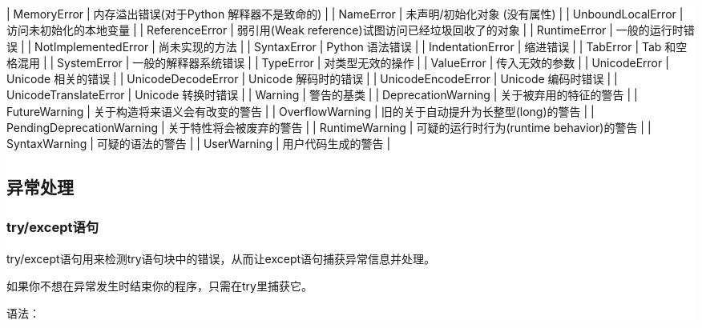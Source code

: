 | MemoryError               | 内存溢出错误(对于Python 解释器不是致命的)          |
| NameError                 | 未声明/初始化对象 (没有属性)                       |
| UnboundLocalError         | 访问未初始化的本地变量                             |
| ReferenceError            | 弱引用(Weak reference)试图访问已经垃圾回收了的对象 |
| RuntimeError              | 一般的运行时错误                                   |
| NotImplementedError       | 尚未实现的方法                                     |
| SyntaxError               | Python 语法错误                                    |
| IndentationError          | 缩进错误                                           |
| TabError                  | Tab 和空格混用                                     |
| SystemError               | 一般的解释器系统错误                               |
| TypeError                 | 对类型无效的操作                                   |
| ValueError                | 传入无效的参数                                     |
| UnicodeError              | Unicode 相关的错误                                 |
| UnicodeDecodeError        | Unicode 解码时的错误                               |
| UnicodeEncodeError        | Unicode 编码时错误                                 |
| UnicodeTranslateError     | Unicode 转换时错误                                 |
| Warning                   | 警告的基类                                         |
| DeprecationWarning        | 关于被弃用的特征的警告                             |
| FutureWarning             | 关于构造将来语义会有改变的警告                     |
| OverflowWarning           | 旧的关于自动提升为长整型(long)的警告               |
| PendingDeprecationWarning | 关于特性将会被废弃的警告                           |
| RuntimeWarning            | 可疑的运行时行为(runtime behavior)的警告           |
| SyntaxWarning             | 可疑的语法的警告                                   |
| UserWarning               | 用户代码生成的警告                                 |

## 异常处理

### try/except语句

try/except语句用来检测try语句块中的错误，从而让except语句捕获异常信息并处理。

如果你不想在异常发生时结束你的程序，只需在try里捕获它。

语法：

